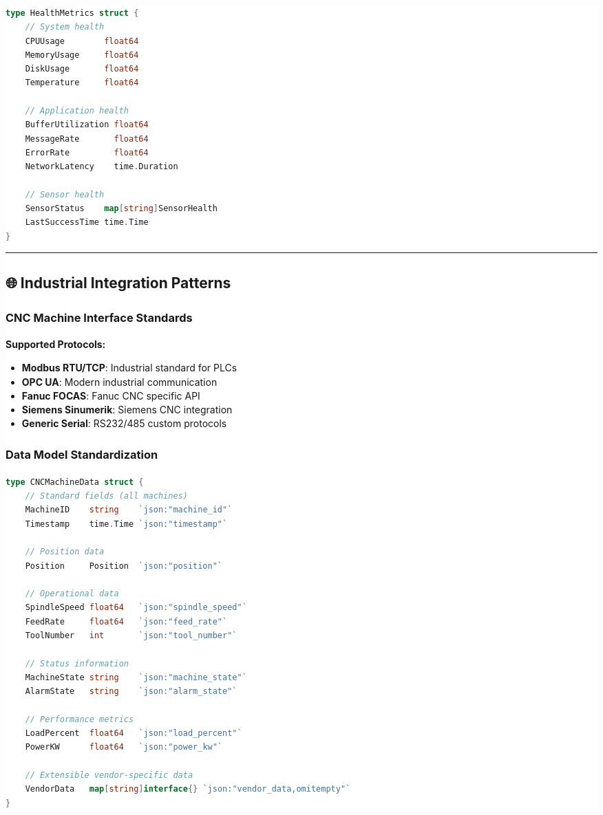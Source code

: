 ```go
type HealthMetrics struct {
    // System health
    CPUUsage        float64
    MemoryUsage     float64
    DiskUsage       float64
    Temperature     float64
    
    // Application health  
    BufferUtilization float64
    MessageRate       float64
    ErrorRate         float64
    NetworkLatency    time.Duration
    
    // Sensor health
    SensorStatus    map[string]SensorHealth
    LastSuccessTime time.Time
}
```

---

## 🌐 Industrial Integration Patterns

### CNC Machine Interface Standards

**Supported Protocols:**
- **Modbus RTU/TCP**: Industrial standard for PLCs
- **OPC UA**: Modern industrial communication
- **Fanuc FOCAS**: Fanuc CNC specific API
- **Siemens Sinumerik**: Siemens CNC integration
- **Generic Serial**: RS232/485 custom protocols

### Data Model Standardization

```go
type CNCMachineData struct {
    // Standard fields (all machines)
    MachineID    string    `json:"machine_id"`
    Timestamp    time.Time `json:"timestamp"`
    
    // Position data
    Position     Position  `json:"position"`
    
    // Operational data
    SpindleSpeed float64   `json:"spindle_speed"`
    FeedRate     float64   `json:"feed_rate"`
    ToolNumber   int       `json:"tool_number"`
    
    // Status information
    MachineState string    `json:"machine_state"`
    AlarmState   string    `json:"alarm_state"`
    
    // Performance metrics
    LoadPercent  float64   `json:"load_percent"`
    PowerKW      float64   `json:"power_kw"`
    
    // Extensible vendor-specific data
    VendorData   map[string]interface{} `json:"vendor_data,omitempty"`
}
```
